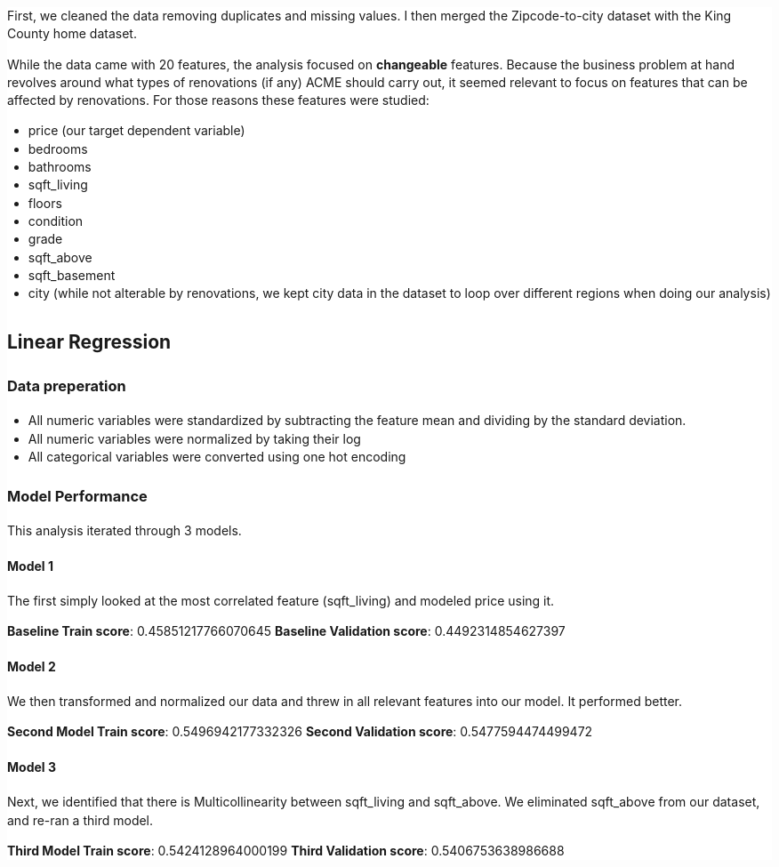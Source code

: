 First, we cleaned the data removing duplicates and missing values. I then merged the Zipcode-to-city dataset with the King County home dataset.

While the data came with 20 features, the analysis focused on **changeable** features. Because the business problem at hand revolves around what types of renovations (if any) ACME should carry out, it seemed relevant to focus on features that can be affected by renovations. For those reasons these features were studied:

* price (our target dependent variable)
* bedrooms
* bathrooms
* sqft_living
* floors
* condition
* grade
* sqft_above
* sqft_basement
* city (while not alterable by renovations, we kept city data in the dataset to loop over different regions when doing our analysis)

## Linear Regression

### Data preperation

* All numeric variables were standardized by subtracting the feature mean and dividing by the standard deviation.
* All numeric variables were normalized by taking their log
* All categorical variables were converted using one hot encoding

### Model Performance

This analysis iterated through 3 models.

#### Model 1

The first simply looked at the most correlated feature (sqft_living) and modeled price using it.

**Baseline Train score**: 0.45851217766070645
**Baseline Validation score**: 0.4492314854627397

#### Model 2

We then transformed and normalized our data and threw in all relevant features into our model. It performed better.

**Second Model Train score**: 0.5496942177332326
**Second Validation score**: 0.5477594474499472

#### Model 3

Next, we identified that there is Multicollinearity between sqft_living and sqft_above. We eliminated sqft_above from our dataset, and re-ran a third model.

**Third Model Train score**: 0.5424128964000199
**Third Validation score**: 0.5406753638986688
